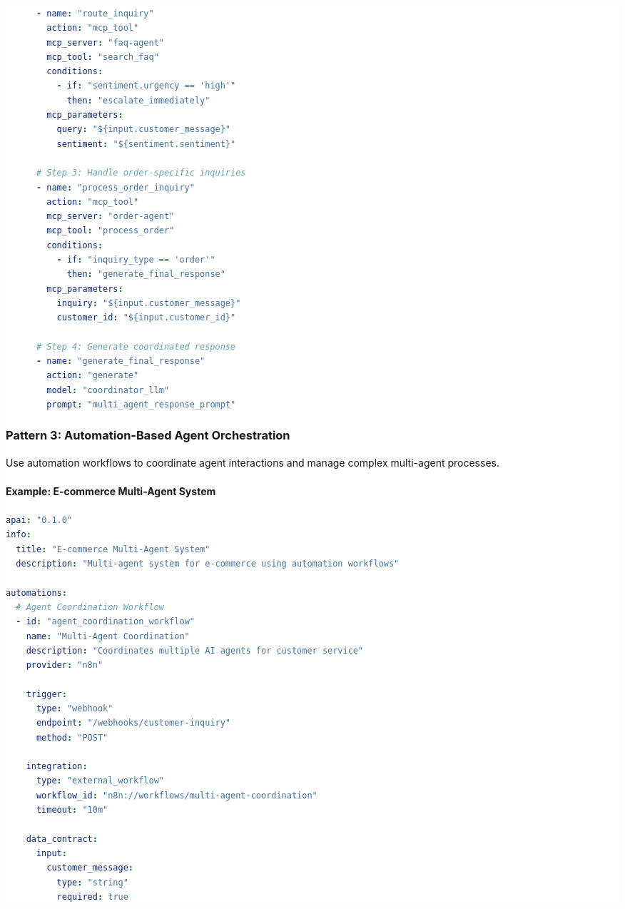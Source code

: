```yaml
      - name: "route_inquiry"
        action: "mcp_tool"
        mcp_server: "faq-agent"
        mcp_tool: "search_faq"
        conditions:
          - if: "sentiment.urgency == 'high'"
            then: "escalate_immediately"
        mcp_parameters:
          query: "${input.customer_message}"
          sentiment: "${sentiment.sentiment}"
      
      # Step 3: Handle order-specific inquiries
      - name: "process_order_inquiry"
        action: "mcp_tool"
        mcp_server: "order-agent"
        mcp_tool: "process_order"
        conditions:
          - if: "inquiry_type == 'order'"
            then: "generate_final_response"
        mcp_parameters:
          inquiry: "${input.customer_message}"
          customer_id: "${input.customer_id}"
      
      # Step 4: Generate coordinated response
      - name: "generate_final_response"
        action: "generate"
        model: "coordinator_llm"
        prompt: "multi_agent_response_prompt"
```

### Pattern 3: Automation-Based Agent Orchestration

Use automation workflows to coordinate agent interactions and manage complex multi-agent processes.

#### Example: E-commerce Multi-Agent System

```yaml
apai: "0.1.0"
info:
  title: "E-commerce Multi-Agent System"
  description: "Multi-agent system for e-commerce using automation workflows"

automations:
  # Agent Coordination Workflow
  - id: "agent_coordination_workflow"
    name: "Multi-Agent Coordination"
    description: "Coordinates multiple AI agents for customer service"
    provider: "n8n"
    
    trigger:
      type: "webhook"
      endpoint: "/webhooks/customer-inquiry"
      method: "POST"
    
    integration:
      type: "external_workflow"
      workflow_id: "n8n://workflows/multi-agent-coordination"
      timeout: "10m"
    
    data_contract:
      input:
        customer_message:
          type: "string"
          required: true
```